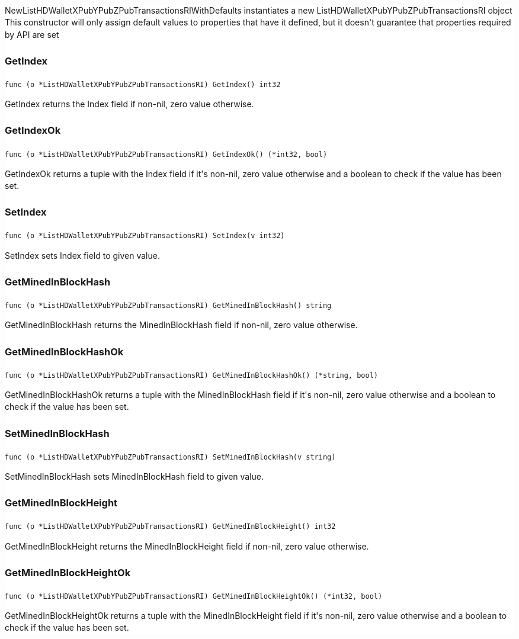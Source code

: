 NewListHDWalletXPubYPubZPubTransactionsRIWithDefaults instantiates a new ListHDWalletXPubYPubZPubTransactionsRI object
This constructor will only assign default values to properties that have it defined,
but it doesn't guarantee that properties required by API are set

### GetIndex

`func (o *ListHDWalletXPubYPubZPubTransactionsRI) GetIndex() int32`

GetIndex returns the Index field if non-nil, zero value otherwise.

### GetIndexOk

`func (o *ListHDWalletXPubYPubZPubTransactionsRI) GetIndexOk() (*int32, bool)`

GetIndexOk returns a tuple with the Index field if it's non-nil, zero value otherwise
and a boolean to check if the value has been set.

### SetIndex

`func (o *ListHDWalletXPubYPubZPubTransactionsRI) SetIndex(v int32)`

SetIndex sets Index field to given value.


### GetMinedInBlockHash

`func (o *ListHDWalletXPubYPubZPubTransactionsRI) GetMinedInBlockHash() string`

GetMinedInBlockHash returns the MinedInBlockHash field if non-nil, zero value otherwise.

### GetMinedInBlockHashOk

`func (o *ListHDWalletXPubYPubZPubTransactionsRI) GetMinedInBlockHashOk() (*string, bool)`

GetMinedInBlockHashOk returns a tuple with the MinedInBlockHash field if it's non-nil, zero value otherwise
and a boolean to check if the value has been set.

### SetMinedInBlockHash

`func (o *ListHDWalletXPubYPubZPubTransactionsRI) SetMinedInBlockHash(v string)`

SetMinedInBlockHash sets MinedInBlockHash field to given value.


### GetMinedInBlockHeight

`func (o *ListHDWalletXPubYPubZPubTransactionsRI) GetMinedInBlockHeight() int32`

GetMinedInBlockHeight returns the MinedInBlockHeight field if non-nil, zero value otherwise.

### GetMinedInBlockHeightOk

`func (o *ListHDWalletXPubYPubZPubTransactionsRI) GetMinedInBlockHeightOk() (*int32, bool)`

GetMinedInBlockHeightOk returns a tuple with the MinedInBlockHeight field if it's non-nil, zero value otherwise
and a boolean to check if the value has been set.
